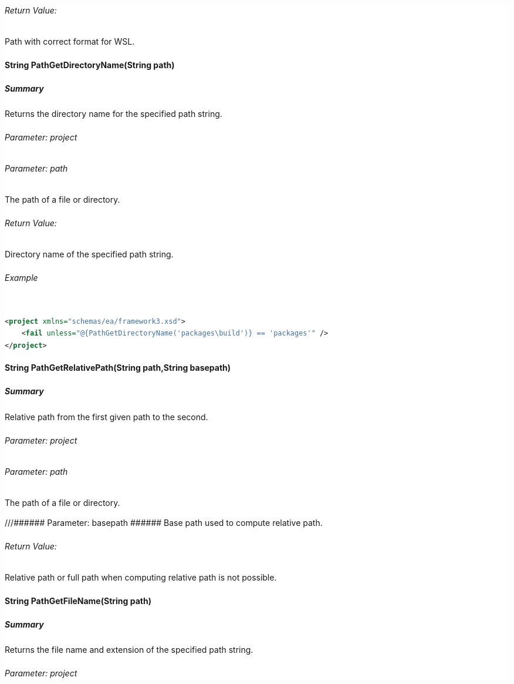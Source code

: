 ###### Return Value: ######
Path with correct format for WSL.




#### String PathGetDirectoryName(String path) ####
##### Summary #####
Returns the directory name for the specified path string.

###### Parameter:  project ######


###### Parameter:  path ######
The path of a file or directory.

###### Return Value: ######
Directory name of the specified path string.

###### Example ######

```xml

<project xmlns="schemas/ea/framework3.xsd">
    <fail unless="@{PathGetDirectoryName('packages\build')} == 'packages'" />
</project>

```





#### String PathGetRelativePath(String path,String basepath) ####
##### Summary #####
Relative path from the first given path to the second.

###### Parameter:  project ######


###### Parameter:  path ######
The path of a file or directory.

///###### Parameter:  basepath ######
Base path used to compute relative path.

###### Return Value: ######
Relative path or full path when computing relative path is not possible.




#### String PathGetFileName(String path) ####
##### Summary #####
Returns the file name and extension of the specified path string.

###### Parameter:  project ######

